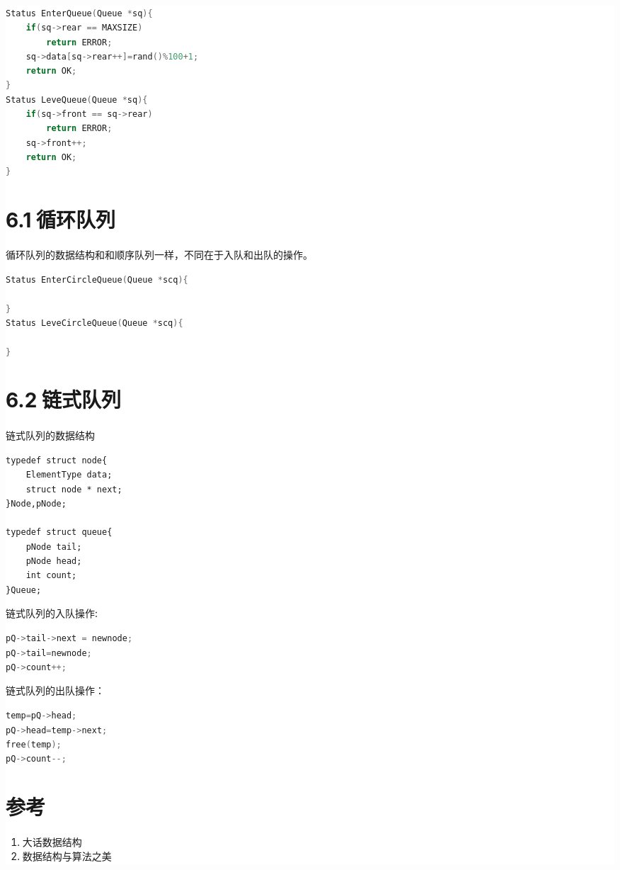 ```c
Status EnterQueue(Queue *sq){
    if(sq->rear == MAXSIZE)
        return ERROR;
    sq->data[sq->rear++]=rand()%100+1;
    return OK;
}
Status LeveQueue(Queue *sq){
    if(sq->front == sq->rear)
        return ERROR;
    sq->front++;
    return OK;
}
```

# 6.1 循环队列
循环队列的数据结构和和顺序队列一样，不同在于入队和出队的操作。
```c
Status EnterCircleQueue(Queue *scq){

}
Status LeveCircleQueue(Queue *scq){

}
```
# 6.2 链式队列
链式队列的数据结构
```
typedef struct node{
    ElementType data;
    struct node * next;
}Node,pNode;

typedef struct queue{
    pNode tail;
    pNode head;
    int count;
}Queue;
```
链式队列的入队操作:
```c
pQ->tail->next = newnode;
pQ->tail=newnode;
pQ->count++;
```
链式队列的出队操作：
```c
temp=pQ->head;
pQ->head=temp->next;
free(temp);
pQ->count--;
``` 
# 参考
1. 大话数据结构
2. 数据结构与算法之美